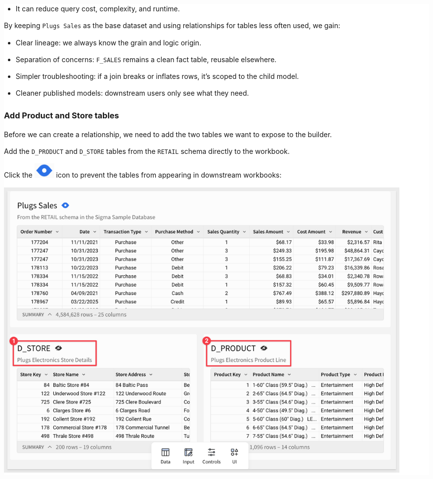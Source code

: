 - It can reduce query cost, complexity, and runtime.

By keeping `Plugs Sales` as the base dataset and using relationships for tables less often used, we gain:

- Clear lineage: we always know the grain and logic origin.

- Separation of concerns: `F_SALES` remains a clean fact table, reusable elsewhere.

- Simpler troubleshooting: if a join breaks or inflates rows, it’s scoped to the child model.

- Cleaner published models: downstream users only see what they need.

### Add Product and Store tables
Before we can create a relationship, we need to add the two tables we want to expose to the builder.

Add the `D_PRODUCT` and `D_STORE` tables from the `RETAIL` schema directly to the workbook.

Click the  <img src="assets/eyeicon.png" width="40"/> icon to prevent the tables from appearing in downstream workbooks:

<img src="assets/dm_10a.png" width="800"/>
